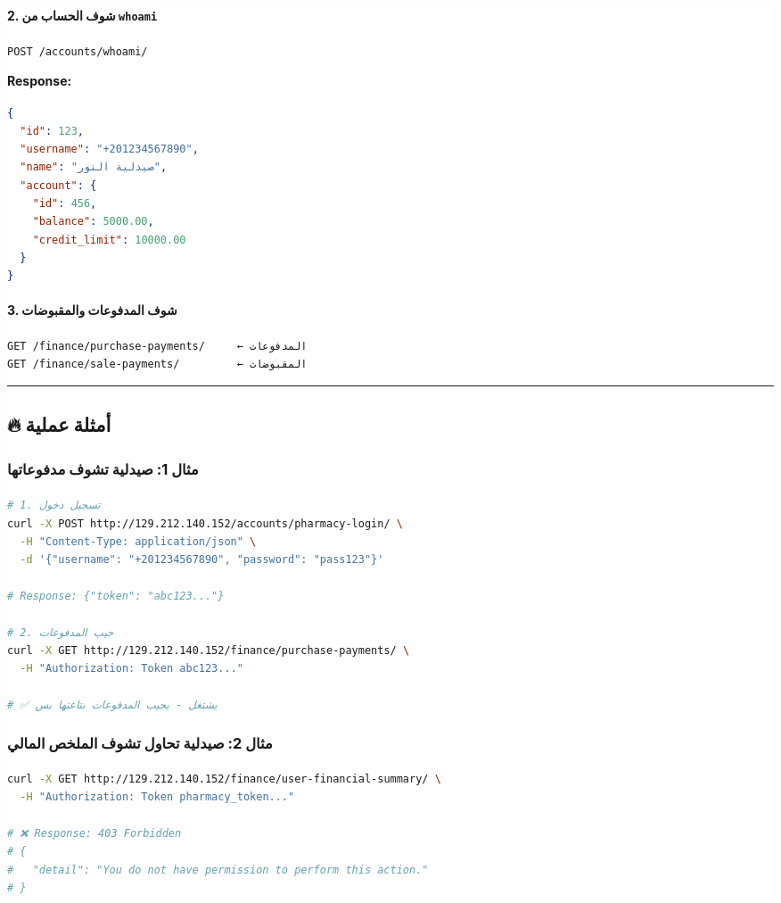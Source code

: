#### 2. شوف الحساب من `whoami`
```bash
POST /accounts/whoami/
```

**Response:**
```json
{
  "id": 123,
  "username": "+201234567890",
  "name": "صيدلية النور",
  "account": {
    "id": 456,
    "balance": 5000.00,
    "credit_limit": 10000.00
  }
}
```

#### 3. شوف المدفوعات والمقبوضات
```bash
GET /finance/purchase-payments/     ← المدفوعات
GET /finance/sale-payments/         ← المقبوضات
```

---

## 🔥 أمثلة عملية

### مثال 1: صيدلية تشوف مدفوعاتها

```bash
# 1. تسجيل دخول
curl -X POST http://129.212.140.152/accounts/pharmacy-login/ \
  -H "Content-Type: application/json" \
  -d '{"username": "+201234567890", "password": "pass123"}'

# Response: {"token": "abc123..."}

# 2. جيب المدفوعات
curl -X GET http://129.212.140.152/finance/purchase-payments/ \
  -H "Authorization: Token abc123..."

# ✅ يشتغل - يجيب المدفوعات بتاعتها بس
```

### مثال 2: صيدلية تحاول تشوف الملخص المالي

```bash
curl -X GET http://129.212.140.152/finance/user-financial-summary/ \
  -H "Authorization: Token pharmacy_token..."

# ❌ Response: 403 Forbidden
# {
#   "detail": "You do not have permission to perform this action."
# }
```
